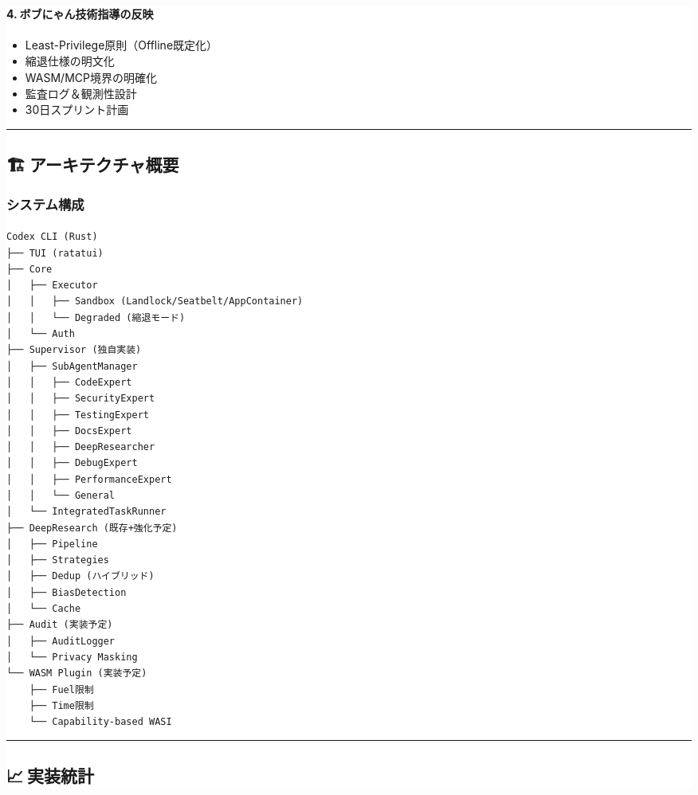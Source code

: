 #### 4. ボブにゃん技術指導の反映
- Least-Privilege原則（Offline既定化）
- 縮退仕様の明文化
- WASM/MCP境界の明確化
- 監査ログ＆観測性設計
- 30日スプリント計画

---

## 🏗️ アーキテクチャ概要

### システム構成

```
Codex CLI (Rust)
├── TUI (ratatui)
├── Core
│   ├── Executor
│   │   ├── Sandbox (Landlock/Seatbelt/AppContainer)
│   │   └── Degraded (縮退モード)
│   └── Auth
├── Supervisor (独自実装)
│   ├── SubAgentManager
│   │   ├── CodeExpert
│   │   ├── SecurityExpert
│   │   ├── TestingExpert
│   │   ├── DocsExpert
│   │   ├── DeepResearcher
│   │   ├── DebugExpert
│   │   ├── PerformanceExpert
│   │   └── General
│   └── IntegratedTaskRunner
├── DeepResearch (既存+強化予定)
│   ├── Pipeline
│   ├── Strategies
│   ├── Dedup (ハイブリッド)
│   ├── BiasDetection
│   └── Cache
├── Audit (実装予定)
│   ├── AuditLogger
│   └── Privacy Masking
└── WASM Plugin (実装予定)
    ├── Fuel限制
    ├── Time限制
    └── Capability-based WASI
```

---

## 📈 実装統計
